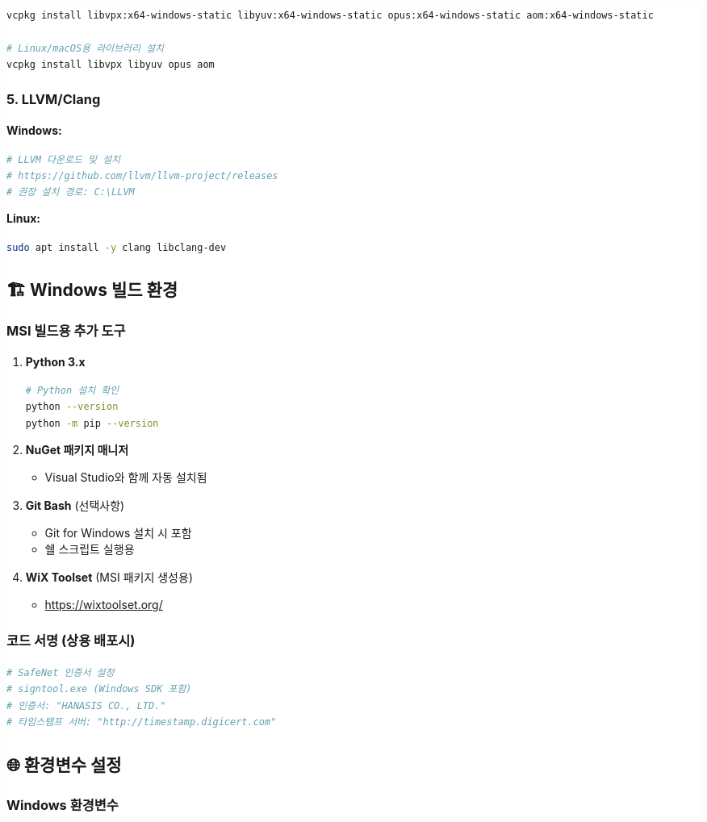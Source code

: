 ```bash
vcpkg install libvpx:x64-windows-static libyuv:x64-windows-static opus:x64-windows-static aom:x64-windows-static

# Linux/macOS용 라이브러리 설치
vcpkg install libvpx libyuv opus aom
```

### 5. LLVM/Clang

**Windows:**
```bash
# LLVM 다운로드 및 설치
# https://github.com/llvm/llvm-project/releases
# 권장 설치 경로: C:\LLVM
```

**Linux:**
```bash
sudo apt install -y clang libclang-dev
```

## 🏗️ Windows 빌드 환경

### MSI 빌드용 추가 도구

1. **Python 3.x**
   ```bash
   # Python 설치 확인
   python --version
   python -m pip --version
   ```

2. **NuGet 패키지 매니저**
   - Visual Studio와 함께 자동 설치됨

3. **Git Bash** (선택사항)
   - Git for Windows 설치 시 포함
   - 쉘 스크립트 실행용

4. **WiX Toolset** (MSI 패키지 생성용)
   - https://wixtoolset.org/

### 코드 서명 (상용 배포시)

```bash
# SafeNet 인증서 설정
# signtool.exe (Windows SDK 포함)
# 인증서: "HANASIS CO., LTD."
# 타임스탬프 서버: "http://timestamp.digicert.com"
```

## 🌐 환경변수 설정

### Windows 환경변수
